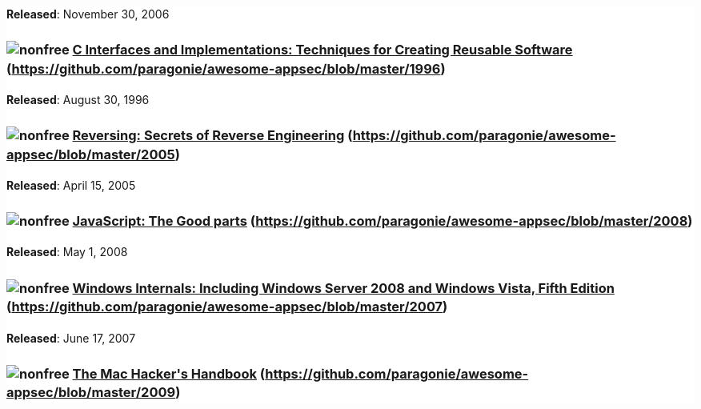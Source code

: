 **Released**: November 30, 2006



### ![nonfree](https://github.com/paragonie/awesome-appsec/blob/master/img/nonfree.png) [C Interfaces and Implementations: Techniques for Creating Reusable Software](https://github.com/paragonie/awesome-appsec/blob/master/http://www.amazon.com/Interfaces-Implementations-Techniques-Creating-Reusable/dp/0201498413/) (https://github.com/paragonie/awesome-appsec/blob/master/1996)

**Released**: August 30, 1996



### ![nonfree](https://github.com/paragonie/awesome-appsec/blob/master/img/nonfree.png) [Reversing: Secrets of Reverse Engineering](https://github.com/paragonie/awesome-appsec/blob/master/http://www.amazon.com/Reversing-Secrets-Engineering-Eldad-Eilam/dp/0764574817) (https://github.com/paragonie/awesome-appsec/blob/master/2005)

**Released**: April 15, 2005



### ![nonfree](https://github.com/paragonie/awesome-appsec/blob/master/img/nonfree.png) [JavaScript: The Good parts](https://github.com/paragonie/awesome-appsec/blob/master/http://www.amazon.com/JavaScript-Good-Parts-Douglas-Crockford/dp/0596517742) (https://github.com/paragonie/awesome-appsec/blob/master/2008)

**Released**: May 1, 2008



### ![nonfree](https://github.com/paragonie/awesome-appsec/blob/master/img/nonfree.png) [Windows Internals: Including Windows Server 2008 and Windows Vista, Fifth Edition ](https://github.com/paragonie/awesome-appsec/blob/master/http://www.amazon.com/Windows%C2%AE-Internals-Including-Developer-Reference/dp/0735625301) (https://github.com/paragonie/awesome-appsec/blob/master/2007)

**Released**: June 17, 2007



### ![nonfree](https://github.com/paragonie/awesome-appsec/blob/master/img/nonfree.png) [The Mac Hacker's Handbook](https://github.com/paragonie/awesome-appsec/blob/master/http://www.amazon.com/The-Hackers-Handbook-Charlie-Miller/dp/0470395362) (https://github.com/paragonie/awesome-appsec/blob/master/2009)
